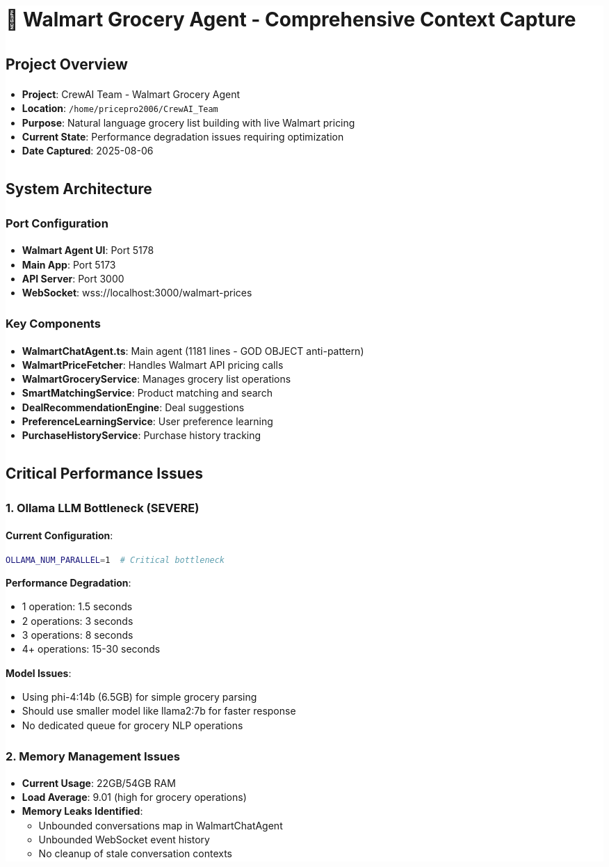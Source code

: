 # 🛒 Walmart Grocery Agent - Comprehensive Context Capture

## Project Overview
- **Project**: CrewAI Team - Walmart Grocery Agent
- **Location**: `/home/pricepro2006/CrewAI_Team`
- **Purpose**: Natural language grocery list building with live Walmart pricing
- **Current State**: Performance degradation issues requiring optimization
- **Date Captured**: 2025-08-06

## System Architecture

### Port Configuration
- **Walmart Agent UI**: Port 5178
- **Main App**: Port 5173  
- **API Server**: Port 3000
- **WebSocket**: wss://localhost:3000/walmart-prices

### Key Components
- **WalmartChatAgent.ts**: Main agent (1181 lines - GOD OBJECT anti-pattern)
- **WalmartPriceFetcher**: Handles Walmart API pricing calls
- **WalmartGroceryService**: Manages grocery list operations
- **SmartMatchingService**: Product matching and search
- **DealRecommendationEngine**: Deal suggestions
- **PreferenceLearningService**: User preference learning
- **PurchaseHistoryService**: Purchase history tracking

## Critical Performance Issues

### 1. Ollama LLM Bottleneck (SEVERE)
**Current Configuration**:
```bash
OLLAMA_NUM_PARALLEL=1  # Critical bottleneck
```

**Performance Degradation**:
- 1 operation: 1.5 seconds
- 2 operations: 3 seconds  
- 3 operations: 8 seconds
- 4+ operations: 15-30 seconds

**Model Issues**:
- Using phi-4:14b (6.5GB) for simple grocery parsing
- Should use smaller model like llama2:7b for faster response
- No dedicated queue for grocery NLP operations

### 2. Memory Management Issues
- **Current Usage**: 22GB/54GB RAM
- **Load Average**: 9.01 (high for grocery operations)
- **Memory Leaks Identified**:
  - Unbounded conversations map in WalmartChatAgent
  - Unbounded WebSocket event history
  - No cleanup of stale conversation contexts
